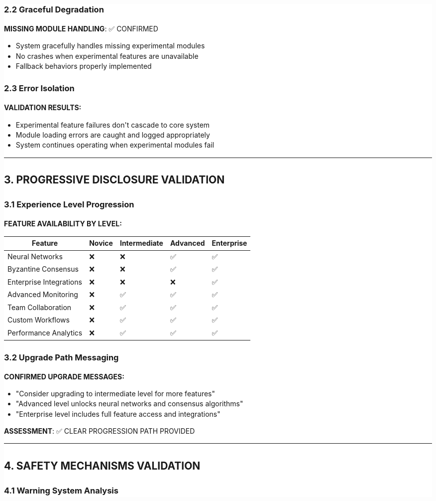 ### 2.2 Graceful Degradation

**MISSING MODULE HANDLING**: ✅ CONFIRMED
- System gracefully handles missing experimental modules
- No crashes when experimental features are unavailable
- Fallback behaviors properly implemented

### 2.3 Error Isolation

**VALIDATION RESULTS:**
- Experimental feature failures don't cascade to core system
- Module loading errors are caught and logged appropriately
- System continues operating when experimental modules fail

---

## 3. PROGRESSIVE DISCLOSURE VALIDATION

### 3.1 Experience Level Progression

**FEATURE AVAILABILITY BY LEVEL:**

| Feature | Novice | Intermediate | Advanced | Enterprise |
|---------|--------|--------------|----------|------------|
| Neural Networks | ❌ | ❌ | ✅ | ✅ |
| Byzantine Consensus | ❌ | ❌ | ✅ | ✅ |
| Enterprise Integrations | ❌ | ❌ | ❌ | ✅ |
| Advanced Monitoring | ❌ | ✅ | ✅ | ✅ |
| Team Collaboration | ❌ | ✅ | ✅ | ✅ |
| Custom Workflows | ❌ | ✅ | ✅ | ✅ |
| Performance Analytics | ❌ | ✅ | ✅ | ✅ |

### 3.2 Upgrade Path Messaging

**CONFIRMED UPGRADE MESSAGES:**
- "Consider upgrading to intermediate level for more features"
- "Advanced level unlocks neural networks and consensus algorithms"
- "Enterprise level includes full feature access and integrations"

**ASSESSMENT**: ✅ CLEAR PROGRESSION PATH PROVIDED

---

## 4. SAFETY MECHANISMS VALIDATION

### 4.1 Warning System Analysis
